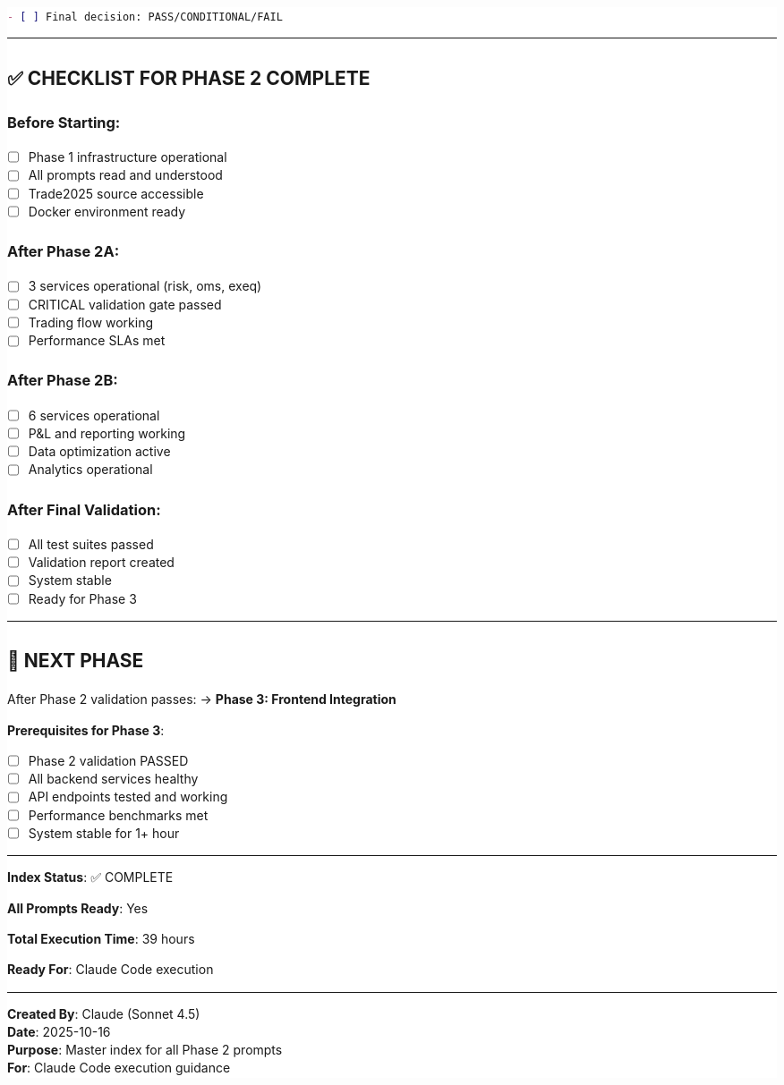 ```markdown
- [ ] Final decision: PASS/CONDITIONAL/FAIL
```

---

## ✅ CHECKLIST FOR PHASE 2 COMPLETE

### Before Starting:
- [ ] Phase 1 infrastructure operational
- [ ] All prompts read and understood
- [ ] Trade2025 source accessible
- [ ] Docker environment ready

### After Phase 2A:
- [ ] 3 services operational (risk, oms, exeq)
- [ ] CRITICAL validation gate passed
- [ ] Trading flow working
- [ ] Performance SLAs met

### After Phase 2B:
- [ ] 6 services operational
- [ ] P&L and reporting working
- [ ] Data optimization active
- [ ] Analytics operational

### After Final Validation:
- [ ] All test suites passed
- [ ] Validation report created
- [ ] System stable
- [ ] Ready for Phase 3

---

## 🚦 NEXT PHASE

After Phase 2 validation passes:
→ **Phase 3: Frontend Integration**

**Prerequisites for Phase 3**:
- [ ] Phase 2 validation PASSED
- [ ] All backend services healthy
- [ ] API endpoints tested and working
- [ ] Performance benchmarks met
- [ ] System stable for 1+ hour

---

**Index Status**: ✅ COMPLETE

**All Prompts Ready**: Yes

**Total Execution Time**: 39 hours

**Ready For**: Claude Code execution

---

**Created By**: Claude (Sonnet 4.5)  
**Date**: 2025-10-16  
**Purpose**: Master index for all Phase 2 prompts  
**For**: Claude Code execution guidance
